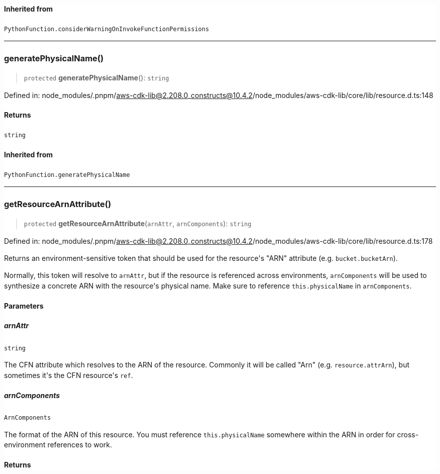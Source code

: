 #### Inherited from

`PythonFunction.considerWarningOnInvokeFunctionPermissions`

***

### generatePhysicalName()

> `protected` **generatePhysicalName**(): `string`

Defined in: node\_modules/.pnpm/aws-cdk-lib@2.208.0\_constructs@10.4.2/node\_modules/aws-cdk-lib/core/lib/resource.d.ts:148

#### Returns

`string`

#### Inherited from

`PythonFunction.generatePhysicalName`

***

### getResourceArnAttribute()

> `protected` **getResourceArnAttribute**(`arnAttr`, `arnComponents`): `string`

Defined in: node\_modules/.pnpm/aws-cdk-lib@2.208.0\_constructs@10.4.2/node\_modules/aws-cdk-lib/core/lib/resource.d.ts:178

Returns an environment-sensitive token that should be used for the
resource's "ARN" attribute (e.g. `bucket.bucketArn`).

Normally, this token will resolve to `arnAttr`, but if the resource is
referenced across environments, `arnComponents` will be used to synthesize
a concrete ARN with the resource's physical name. Make sure to reference
`this.physicalName` in `arnComponents`.

#### Parameters

##### arnAttr

`string`

The CFN attribute which resolves to the ARN of the resource.
Commonly it will be called "Arn" (e.g. `resource.attrArn`), but sometimes
it's the CFN resource's `ref`.

##### arnComponents

`ArnComponents`

The format of the ARN of this resource. You must
reference `this.physicalName` somewhere within the ARN in order for
cross-environment references to work.

#### Returns
